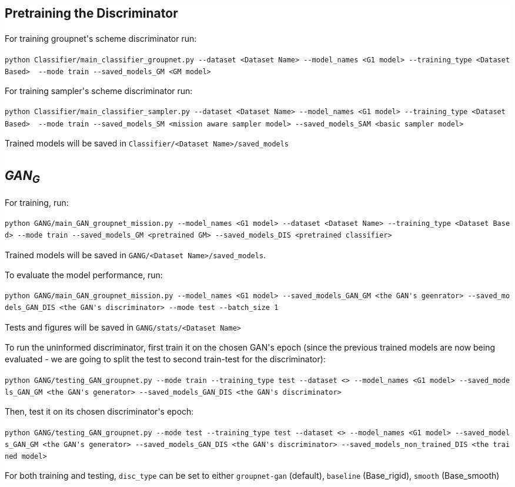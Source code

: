 



## Pretraining the Discriminator
For training groupnet's scheme discriminator run:
```
python Classifier/main_classifier_groupnet.py --dataset <Dataset Name> --model_names <G1 model> --training_type <Dataset Based>  --mode train --saved_models_GM <GM model> 
```

For training sampler's scheme discriminator run:
```
python Classifier/main_classifier_sampler.py --dataset <Dataset Name> --model_names <G1 model> --training_type <Dataset Based>  --mode train --saved_models_SM <mission aware sampler model> --saved_models_SAM <basic sampler model> 
```

Trained models will be saved in `Classifier/<Dataset Name>/saved_models`


## $GAN_G$ 

For training, run:
```
python GANG/main_GAN_groupnet_mission.py --model_names <G1 model> --dataset <Dataset Name> --training_type <Dataset Based> --mode train --saved_models_GM <pretrained GM> --saved_models_DIS <pretrained classifier>
```
Trained models will be saved in `GANG/<Dataset Name>/saved_models`. 

To evaluate the model performance, run:

```
python GANG/main_GAN_groupnet_mission.py --model_names <G1 model> --saved_models_GAN_GM <the GAN's geenrator> --saved_models_GAN_DIS <the GAN's discriminator> --mode test --batch_size 1
```
Tests and figures will be saved in `GANG/stats/<Dataset Name>` 

To run the uninformed discriminator, first train it on the chosen GAN's epoch (since the previous trained models are now being evaluated - we are going to split the test to second train-test for the discriminator):
```
python GANG/testing_GAN_groupnet.py --mode train --training_type test --dataset <> --model_names <G1 model> --saved_models_GAN_GM <the GAN's generator> --saved_models_GAN_DIS <the GAN's discriminator>
```

Then, test it on its chosen discriminator's epoch:
```
python GANG/testing_GAN_groupnet.py --mode test --training_type test --dataset <> --model_names <G1 model> --saved_models_GAN_GM <the GAN's generator> --saved_models_GAN_DIS <the GAN's discriminator> --saved_models_non_trained_DIS <the trained model>
```

For both training and testing, `disc_type` can be set to either `groupnet-gan` (default), `baseline` (Base_rigid), `smooth` (Base_smooth)

